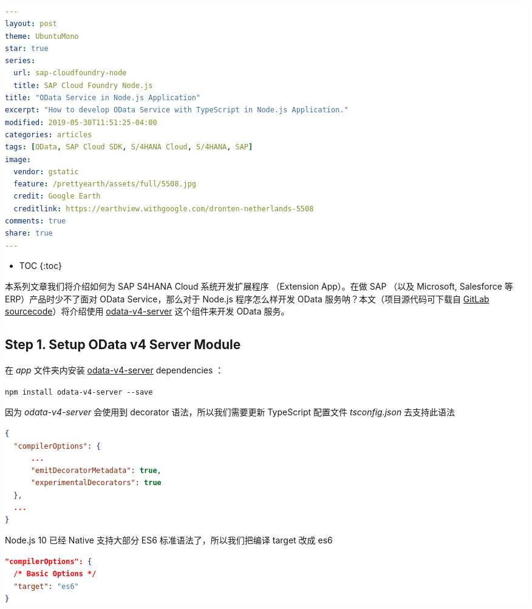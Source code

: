 ```yaml
---
layout: post
theme: UbuntuMono
star: true
series: 
  url: sap-cloudfoundry-node
  title: SAP Cloud Foundry Node.js
title: "OData Service in Node.js Application"
excerpt: "How to develop OData Service with TypeScript in Node.js Application."
modified: 2019-05-30T11:51:25-04:00
categories: articles
tags: [OData, SAP Cloud SDK, S/4HANA Cloud, S/4HANA, SAP]
image:
  vendor: gstatic
  feature: /prettyearth/assets/full/5508.jpg
  credit: Google Earth
  creditlink: https://earthview.withgoogle.com/dronten-netherlands-5508
comments: true
share: true
---
```


* TOC
{:toc}

本系列文章我们将介绍如何为 SAP S4HANA Cloud 系统开发扩展程序 （Extension App）。在做 SAP （以及 Microsoft, Salesforce 等 ERP）产品时少不了面对 OData Service，那么对于 Node.js 程序怎么样开发 OData 服务呐？本文（项目源代码可下载自 [GitLab sourcecode](https://gitlab.com/i.tiven.wang/s4hana-cloud-sdk-demo/tree/odata)）将介绍使用 [odata-v4-server](https://www.npmjs.com/package/odata-v4-server) 这个组件来开发 OData 服务。

## Step 1. Setup OData v4 Server Module

在 *app* 文件夹内安装 [odata-v4-server](https://www.npmjs.com/package/odata-v4-server) dependencies ：

`npm install odata-v4-server --save`

因为 *odata-v4-server* 会使用到 decorator 语法，所以我们需要更新 TypeScript 配置文件 *tsconfig.json* 去支持此语法

```json
{
  "compilerOptions": {
      ...
      "emitDecoratorMetadata": true,
      "experimentalDecorators": true
  },
  ...
}
```

Node.js 10 已经 Native 支持大部分 ES6 标准语法了，所以我们把编译 target 改成 es6

```json
"compilerOptions": {
  /* Basic Options */
  "target": "es6"
}
```
